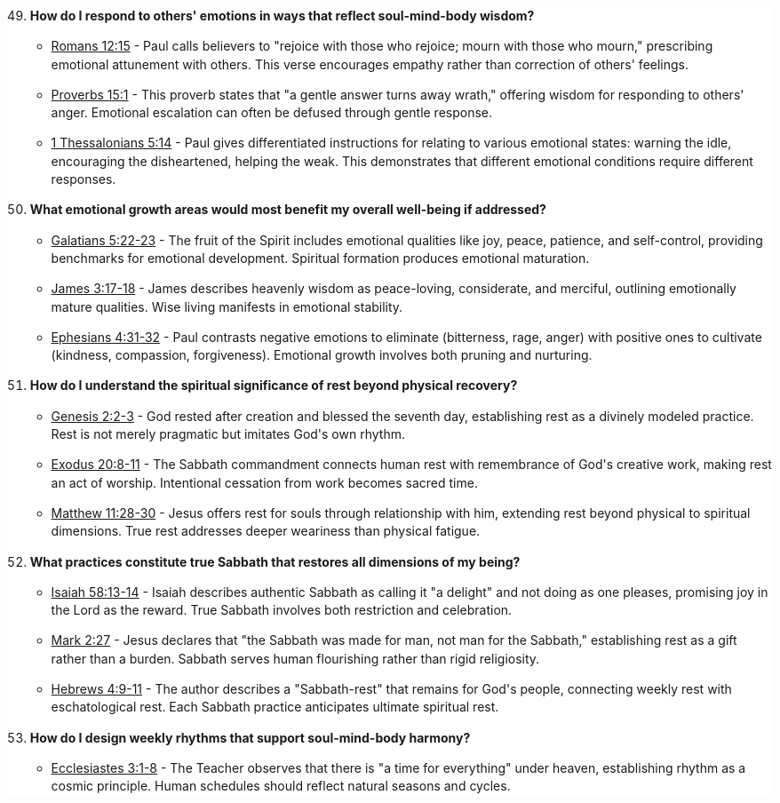 49. **How do I respond to others' emotions in ways that reflect soul-mind-body wisdom?**
    - [Romans 12:15](https://www.bibleref.com/Romans/12/Romans-12-15.html) - Paul calls believers to "rejoice with those who rejoice; mourn with those who mourn," prescribing emotional attunement with others. This verse encourages empathy rather than correction of others' feelings.
    
    - [Proverbs 15:1](https://www.bibleref.com/Proverbs/15/Proverbs-15-1.html) - This proverb states that "a gentle answer turns away wrath," offering wisdom for responding to others' anger. Emotional escalation can often be defused through gentle response.
    
    - [1 Thessalonians 5:14](https://www.bibleref.com/1-Thessalonians/5/1-Thessalonians-5-14.html) - Paul gives differentiated instructions for relating to various emotional states: warning the idle, encouraging the disheartened, helping the weak. This demonstrates that different emotional conditions require different responses.

50. **What emotional growth areas would most benefit my overall well-being if addressed?**
    - [Galatians 5:22-23](https://www.bibleref.com/Galatians/5/Galatians-5-22.html) - The fruit of the Spirit includes emotional qualities like joy, peace, patience, and self-control, providing benchmarks for emotional development. Spiritual formation produces emotional maturation.
    
    - [James 3:17-18](https://www.bibleref.com/James/3/James-3-17.html) - James describes heavenly wisdom as peace-loving, considerate, and merciful, outlining emotionally mature qualities. Wise living manifests in emotional stability.
    
    - [Ephesians 4:31-32](https://www.bibleref.com/Ephesians/4/Ephesians-4-31.html) - Paul contrasts negative emotions to eliminate (bitterness, rage, anger) with positive ones to cultivate (kindness, compassion, forgiveness). Emotional growth involves both pruning and nurturing.

51. **How do I understand the spiritual significance of rest beyond physical recovery?**
    - [Genesis 2:2-3](https://www.bibleref.com/Genesis/2/Genesis-2-2.html) - God rested after creation and blessed the seventh day, establishing rest as a divinely modeled practice. Rest is not merely pragmatic but imitates God's own rhythm.
    
    - [Exodus 20:8-11](https://www.bibleref.com/Exodus/20/Exodus-20-8.html) - The Sabbath commandment connects human rest with remembrance of God's creative work, making rest an act of worship. Intentional cessation from work becomes sacred time.
    
    - [Matthew 11:28-30](https://www.bibleref.com/Matthew/11/Matthew-11-28.html) - Jesus offers rest for souls through relationship with him, extending rest beyond physical to spiritual dimensions. True rest addresses deeper weariness than physical fatigue.

52. **What practices constitute true Sabbath that restores all dimensions of my being?**
    - [Isaiah 58:13-14](https://www.bibleref.com/Isaiah/58/Isaiah-58-13.html) - Isaiah describes authentic Sabbath as calling it "a delight" and not doing as one pleases, promising joy in the Lord as the reward. True Sabbath involves both restriction and celebration.
    
    - [Mark 2:27](https://www.bibleref.com/Mark/2/Mark-2-27.html) - Jesus declares that "the Sabbath was made for man, not man for the Sabbath," establishing rest as a gift rather than a burden. Sabbath serves human flourishing rather than rigid religiosity.
    
    - [Hebrews 4:9-11](https://www.bibleref.com/Hebrews/4/Hebrews-4-9.html) - The author describes a "Sabbath-rest" that remains for God's people, connecting weekly rest with eschatological rest. Each Sabbath practice anticipates ultimate spiritual rest.

53. **How do I design weekly rhythms that support soul-mind-body harmony?**
    - [Ecclesiastes 3:1-8](https://www.bibleref.com/Ecclesiastes/3/Ecclesiastes-3-1.html) - The Teacher observes that there is "a time for everything" under heaven, establishing rhythm as a cosmic principle. Human schedules should reflect natural seasons and cycles.
    